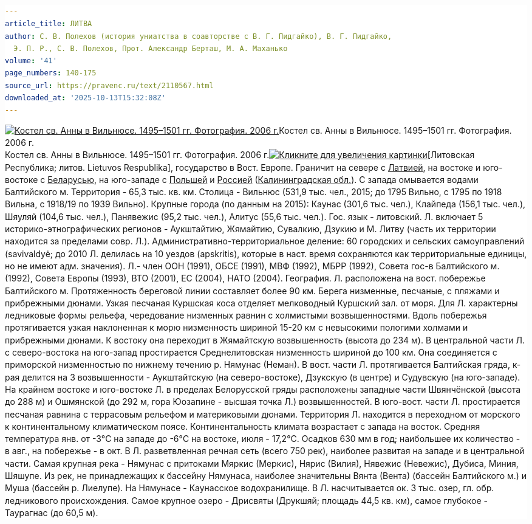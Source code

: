 ```yaml
---
article_title: ЛИТВА
author: С. В. Полехов (история униатства в соавторстве с В. Г. Пидгайко), В. Г. Пидгайко,
  Э. П. Р., C. В. Полехов, Прот. Александр Берташ, М. А. Маханько
volume: '41'
page_numbers: 140-175
source_url: https://pravenc.ru/text/2110567.html
downloaded_at: '2025-10-13T15:32:08Z'
---
```


[![Костел св. Анны в Вильнюсе. 1495–1501 гг. Фотография. 2006 г.](https://pravenc.ru/data/2017/02/28/1236677980/i200.jpg "Кликните для увеличения картинки")](https://pravenc.ru/data/2017/02/28/1236677980/i400.jpg)Костел св. Анны в Вильнюсе. 1495–1501 гг. Фотография. 2006 г.  
Костел св. Анны в Вильнюсе. 1495–1501 гг. Фотография. 2006 г.[![](https://pravenc.ru/data/2017/02/28/1236677881/i200.jpg "Кликните для увеличения картинки")](https://pravenc.ru/data/2017/02/28/1236677881/i800.jpg)[Литовская Республика; литов. Lietuvos Respublika], государство в Вост. Европе. Граничит на севере с [Латвией](https://pravenc.ru/text/Латвией.html), на востоке и юго-востоке с [Беларусью](https://pravenc.ru/text/Беларусью.html), на юго-западе с [Польшей](https://pravenc.ru/text/Польшей.html) и [Россией](https://pravenc.ru/text/Россия.html) ([Калининградская обл.](<https://pravenc.ru/text/Калининградская обл .html>)). С запада омывается водами Балтийского м. Территория - 65,3 тыс. кв. км. Столица - Вильнюс (531,9 тыс. чел., 2015; до 1795 Вильно, с 1795 по 1918 Вильна, с 1918/19 по 1939 Вильно). Крупные города (по данным на 2015): Каунас (301,6 тыс. чел.), Клайпеда (156,1 тыс. чел.), Шяуляй (104,6 тыс. чел.), Панявежис (95,2 тыс. чел.), Алитус (55,6 тыс. чел.). Гос. язык - литовский. Л. включает 5 историко-этнографических регионов - Аукштайтию, Жямайтию, Сувалкию, Дзукию и М. Литву (часть их территории находится за пределами совр. Л.). Административно-территориальное деление: 60 городских и сельских самоуправлений (savivaldyė; до 2010 Л. делилась на 10 уездов (apskritis), которые в наст. время сохраняются как территориальные единицы, но не имеют адм. значения). Л.- член ООН (1991), ОБСЕ (1991), МВФ (1992), МБРР (1992), Совета гос-в Балтийского м. (1992), Совета Европы (1993), ВТО (2001), ЕС (2004), НАТО (2004). География. Л. расположена на вост. побережье Балтийского м. Протяженность береговой линии составляет более 90 км. Берега низменные, песчаные, с пляжами и прибрежными дюнами. Узкая песчаная Куршская коса отделяет мелководный Куршский зал. от моря. Для Л. характерны ледниковые формы рельефа, чередование низменных равнин с холмистыми возвышенностями. Вдоль побережья протягивается узкая наклоненная к морю низменность шириной 15-20 км с невысокими пологими холмами и прибрежными дюнами. К востоку она переходит в Жямайтскую возвышенность (высота до 234 м). В центральной части Л. с северо-востока на юго-запад простирается Среднелитовская низменность шириной до 100 км. Она соединяется с приморской низменностью по нижнему течению р. Нямунас (Неман). В вост. части Л. протягивается Балтийская гряда, к-рая делится на 3 возвышенности - Аукштайтскую (на северо-востоке), Дзукскую (в центре) и Судувскую (на юго-западе). На крайнем востоке и юго-востоке Л. в пределах Белорусской гряды расположены западные части Швянчёнской (высота до 288 м) и Ошмянской (до 292 м, гора Юозапине - высшая точка Л.) возвышенностей. В юго-вост. части Л. простирается песчаная равнина с террасовым рельефом и материковыми дюнами. Территория Л. находится в переходном от морского к континентальному климатическом поясе. Континентальность климата возрастает с запада на восток. Средняя температура янв. от -3°C на западе до -6°C на востоке, июля - 17,2°C. Осадков 630 мм в год; наибольшее их количество - в авг., на побережье - в окт. В Л. разветвленная речная сеть (всего 750 рек), наиболее развитая на западе и в центральной части. Самая крупная река - Нямунас с притоками Мяркис (Меркис), Нярис (Вилия), Нявежис (Невежис), Дубиса, Миния, Шяшупе. Из рек, не принадлежащих к бассейну Нямунаса, наиболее значительны Вянта (Вента) (бассейн Балтийского м.) и Муша (бассейн р. Лиелупе). На Нямунасе - Каунасское водохранилище. В Л. насчитывается ок. 3 тыс. озер, гл. обр. ледникового происхождения. Самое крупное озеро - Дрисвяты (Друкшяй; площадь 44,5 кв. км), самое глубокое - Таурагнас (до 60,5 м).
